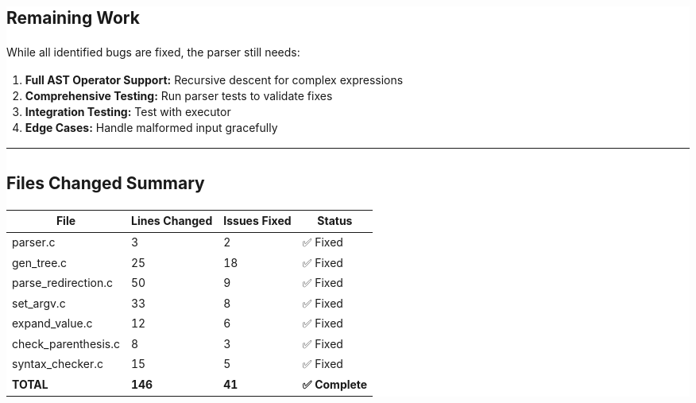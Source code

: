 
## Remaining Work

While all identified bugs are fixed, the parser still needs:

1. **Full AST Operator Support:** Recursive descent for complex expressions
2. **Comprehensive Testing:** Run parser tests to validate fixes
3. **Integration Testing:** Test with executor
4. **Edge Cases:** Handle malformed input gracefully

---

## Files Changed Summary

| File | Lines Changed | Issues Fixed | Status |
|------|--------------|--------------|--------|
| parser.c | 3 | 2 | ✅ Fixed |
| gen_tree.c | 25 | 18 | ✅ Fixed |
| parse_redirection.c | 50 | 9 | ✅ Fixed |
| set_argv.c | 33 | 8 | ✅ Fixed |
| expand_value.c | 12 | 6 | ✅ Fixed |
| check_parenthesis.c | 8 | 3 | ✅ Fixed |
| syntax_checker.c | 15 | 5 | ✅ Fixed |
| **TOTAL** | **146** | **41** | **✅ Complete** |
